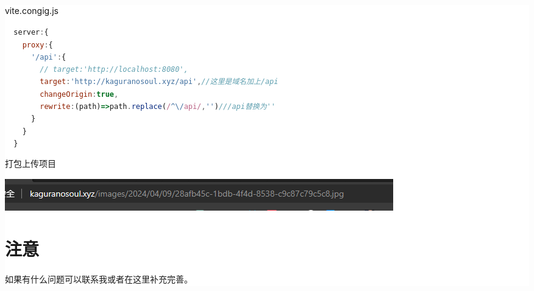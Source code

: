 vite.congig.js

```javascript
  server:{
    proxy:{
      '/api':{
        // target:'http://localhost:8080',
        target:'http://kaguranosoul.xyz/api',//这里是域名加上/api
        changeOrigin:true,
        rewrite:(path)=>path.replace(/^\/api/,'')///api替换为''
      }
    }
  }
```

打包上传项目

![image-20240409191948223](assets/image-20240409191948223.png)



# 注意

如果有什么问题可以联系我或者在这里补充完善。